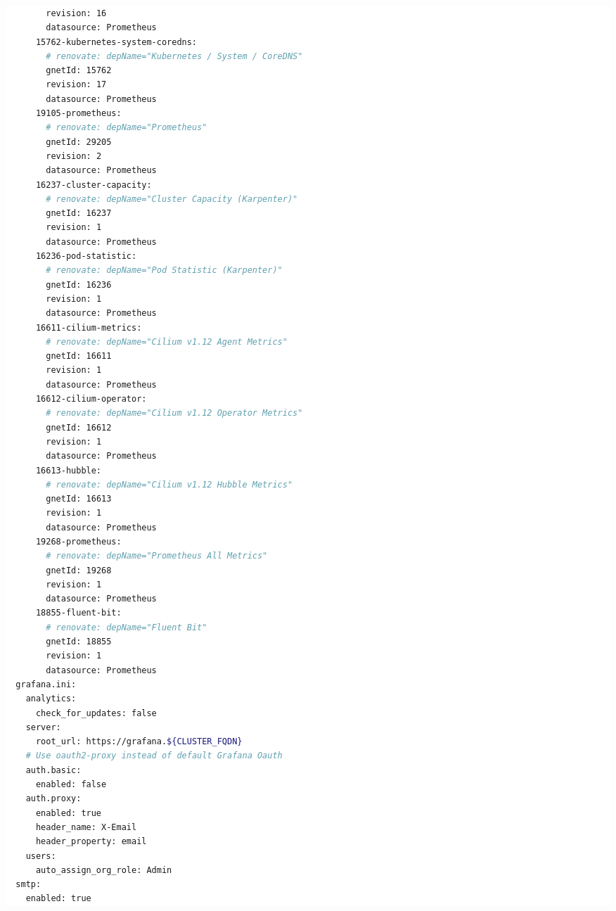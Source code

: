 ```bash
        revision: 16
        datasource: Prometheus
      15762-kubernetes-system-coredns:
        # renovate: depName="Kubernetes / System / CoreDNS"
        gnetId: 15762
        revision: 17
        datasource: Prometheus
      19105-prometheus:
        # renovate: depName="Prometheus"
        gnetId: 29205
        revision: 2
        datasource: Prometheus
      16237-cluster-capacity:
        # renovate: depName="Cluster Capacity (Karpenter)"
        gnetId: 16237
        revision: 1
        datasource: Prometheus
      16236-pod-statistic:
        # renovate: depName="Pod Statistic (Karpenter)"
        gnetId: 16236
        revision: 1
        datasource: Prometheus
      16611-cilium-metrics:
        # renovate: depName="Cilium v1.12 Agent Metrics"
        gnetId: 16611
        revision: 1
        datasource: Prometheus
      16612-cilium-operator:
        # renovate: depName="Cilium v1.12 Operator Metrics"
        gnetId: 16612
        revision: 1
        datasource: Prometheus
      16613-hubble:
        # renovate: depName="Cilium v1.12 Hubble Metrics"
        gnetId: 16613
        revision: 1
        datasource: Prometheus
      19268-prometheus:
        # renovate: depName="Prometheus All Metrics"
        gnetId: 19268
        revision: 1
        datasource: Prometheus
      18855-fluent-bit:
        # renovate: depName="Fluent Bit"
        gnetId: 18855
        revision: 1
        datasource: Prometheus
  grafana.ini:
    analytics:
      check_for_updates: false
    server:
      root_url: https://grafana.${CLUSTER_FQDN}
    # Use oauth2-proxy instead of default Grafana Oauth
    auth.basic:
      enabled: false
    auth.proxy:
      enabled: true
      header_name: X-Email
      header_property: email
    users:
      auto_assign_org_role: Admin
  smtp:
    enabled: true
```